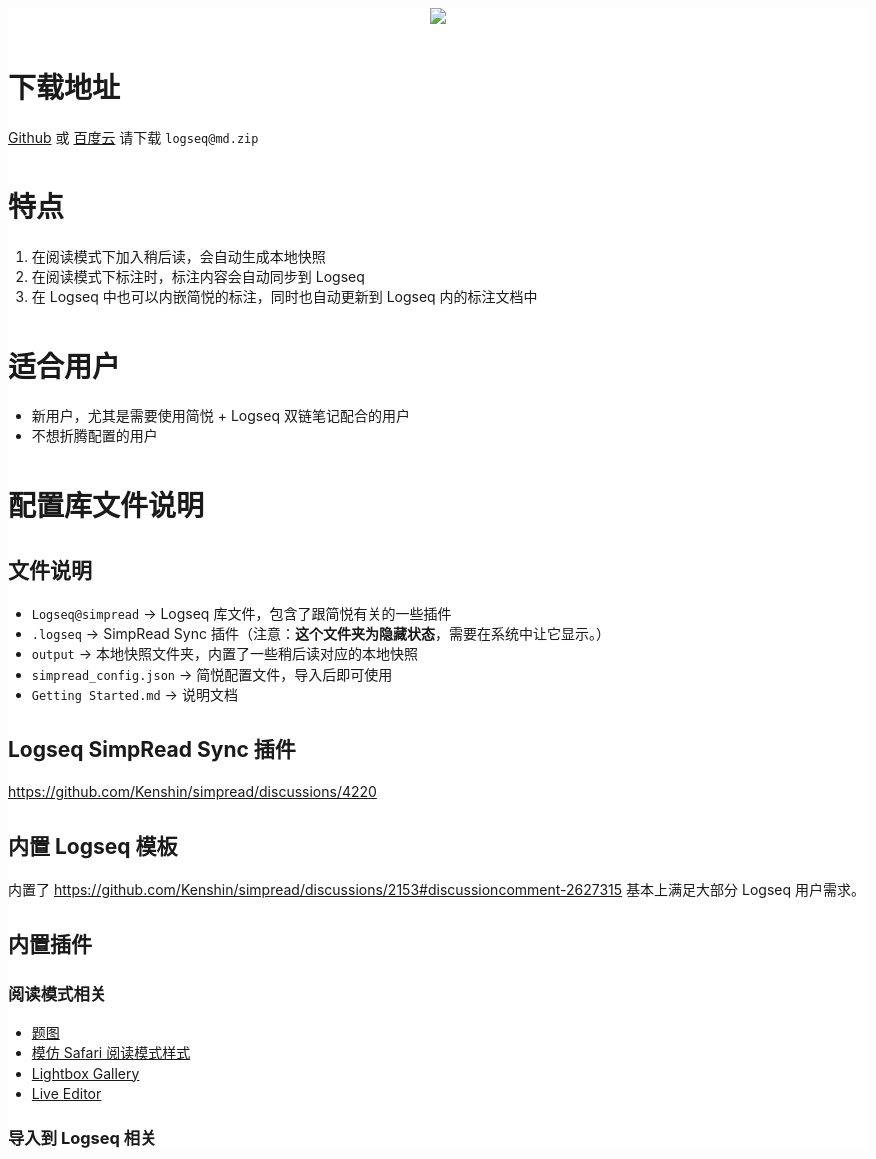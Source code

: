 <p align="center"><img src="https://cdn.jsdelivr.net/gh/23784148/upload-images@main/typora/20221007_1665118121.png" /></p>

# 下载地址

[Github](https://github.com/Kenshin/simpread-configs/releases) 或 [百度云](https://pan.baidu.com/s/1SkFLJ21CKFL4lhWPhEg0iA?pwd=99mq) 请下载 `logseq@md.zip` 

# 特点

1. 在阅读模式下加入稍后读，会自动生成本地快照
2. 在阅读模式下标注时，标注内容会自动同步到 Logseq
3. 在 Logseq 中也可以内嵌简悦的标注，同时也自动更新到 Logseq 内的标注文档中

# 适合用户

- 新用户，尤其是需要使用简悦 + Logseq 双链笔记配合的用户
- 不想折腾配置的用户

# 配置库文件说明

## 文件说明

- `Logseq@simpread` → Logseq 库文件，包含了跟简悦有关的一些插件
- `.logseq` → SimpRead Sync 插件（注意：**这个文件夹为隐藏状态**，需要在系统中让它显示。）
- `output` → 本地快照文件夹，内置了一些稍后读对应的本地快照
- `simpread_config.json` → 简悦配置文件，导入后即可使用
- `Getting Started.md` → 说明文档

## Logseq SimpRead Sync 插件

https://github.com/Kenshin/simpread/discussions/4220

## 内置 Logseq 模板

内置了 https://github.com/Kenshin/simpread/discussions/2153#discussioncomment-2627315 基本上满足大部分 Logseq 用户需求。

## 内置插件

### 阅读模式相关

- [题图](https://simpread.ksria.cn/plugins/details/PcmPCT9rgM)
- [模仿 Safari 阅读模式样式](https://simpread.ksria.cn/plugins/details/tbjTx33iAA)
- [Lightbox Gallery](https://simpread.ksria.cn/plugins/details/VQOZdNET2d)
- [Live Editor](https://simpread.ksria.cn/plugins/details/y8Mai5IBwN)

### 导入到 Logseq 相关
